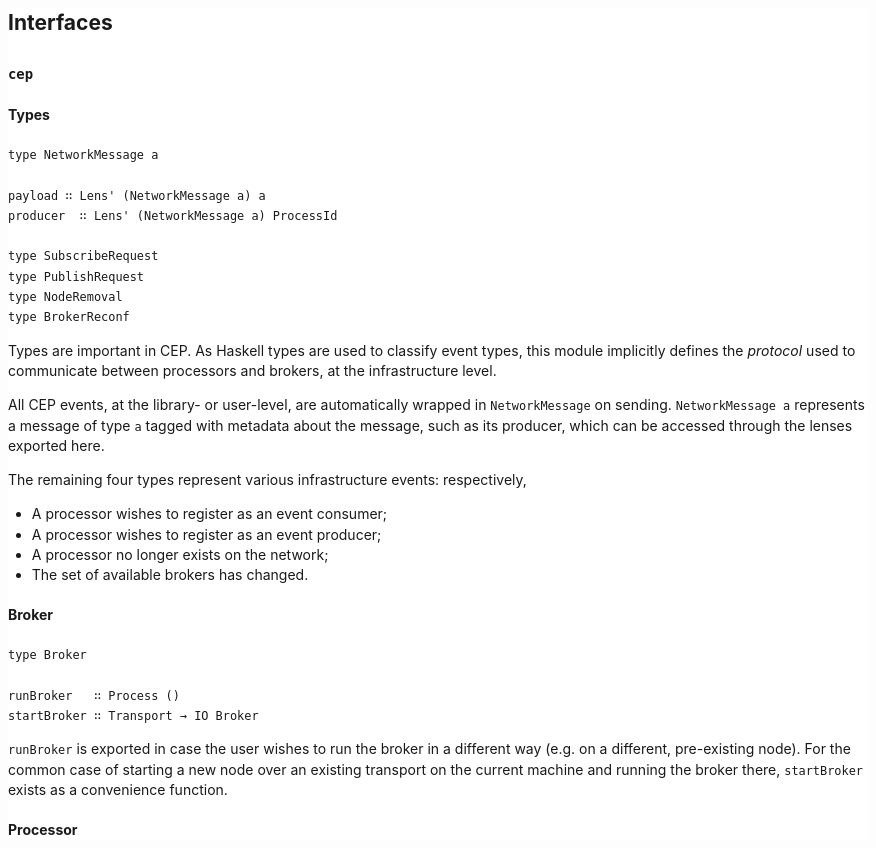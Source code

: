 
## Interfaces

### `cep`

#### Types

````
type NetworkMessage a

payload ∷ Lens' (NetworkMessage a) a
producer  ∷ Lens' (NetworkMessage a) ProcessId

type SubscribeRequest
type PublishRequest
type NodeRemoval
type BrokerReconf
````

Types are important in CEP.  As Haskell types are used to classify
event types, this module implicitly defines the *protocol* used to
communicate between processors and brokers, at the infrastructure
level.

All CEP events, at the library- or user-level, are automatically
wrapped in `NetworkMessage` on sending.  `NetworkMessage a` represents
a message of type `a` tagged with metadata about the message, such as
its producer, which can be accessed through the lenses exported here.

The remaining four types represent various infrastructure events:
respectively,

+ A processor wishes to register as an event consumer;
+ A processor wishes to register as an event producer;
+ A processor no longer exists on the network;
+ The set of available brokers has changed.

#### Broker

````
type Broker

runBroker   ∷ Process ()
startBroker ∷ Transport → IO Broker
````

`runBroker` is exported in case the user wishes to run the broker in a
different way (e.g. on a different, pre-existing node).  For the
common case of starting a new node over an existing transport on the
current machine and running the broker there, `startBroker` exists as
a convenience function.


#### Processor
